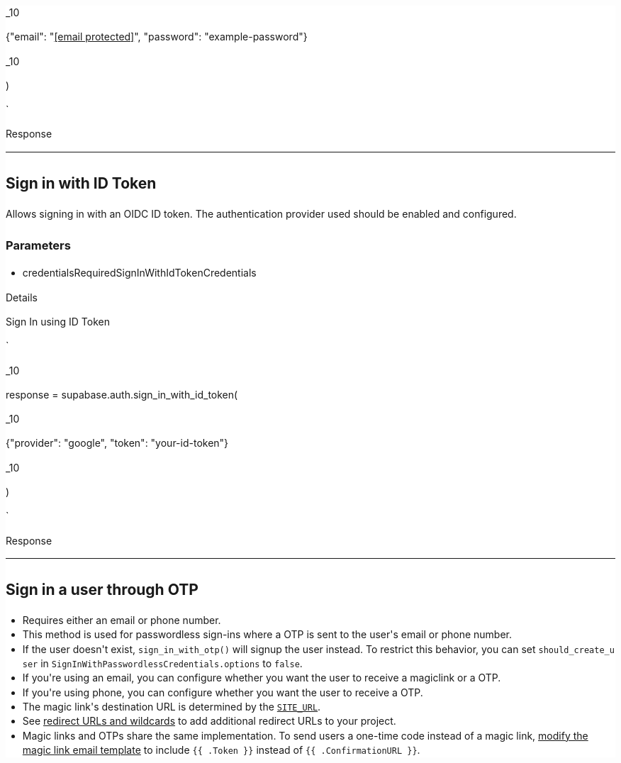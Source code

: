 _10

{"email": "[[email protected]](/cdn-cgi/l/email-protection)", "password":
"example-password"}

_10

)

  
`

Response

* * *

## Sign in with ID Token

Allows signing in with an OIDC ID token. The authentication provider used
should be enabled and configured.

### Parameters

  * credentialsRequiredSignInWithIdTokenCredentials

Details

Sign In using ID Token

`  

_10

response = supabase.auth.sign_in_with_id_token(

_10

{"provider": "google", "token": "your-id-token"}

_10

)

  
`

Response

* * *

## Sign in a user through OTP

  * Requires either an email or phone number.
  * This method is used for passwordless sign-ins where a OTP is sent to the user's email or phone number.
  * If the user doesn't exist, `sign_in_with_otp()` will signup the user instead. To restrict this behavior, you can set `should_create_user` in `SignInWithPasswordlessCredentials.options` to `false`.
  * If you're using an email, you can configure whether you want the user to receive a magiclink or a OTP.
  * If you're using phone, you can configure whether you want the user to receive a OTP.
  * The magic link's destination URL is determined by the [`SITE_URL`](/docs/guides/auth/redirect-urls).
  * See [redirect URLs and wildcards](/docs/guides/auth/overview#redirect-urls-and-wildcards) to add additional redirect URLs to your project.
  * Magic links and OTPs share the same implementation. To send users a one-time code instead of a magic link, [modify the magic link email template](https://supabase.com/dashboard/project/_/auth/templates) to include `{{ .Token }}` instead of `{{ .ConfirmationURL }}`.
